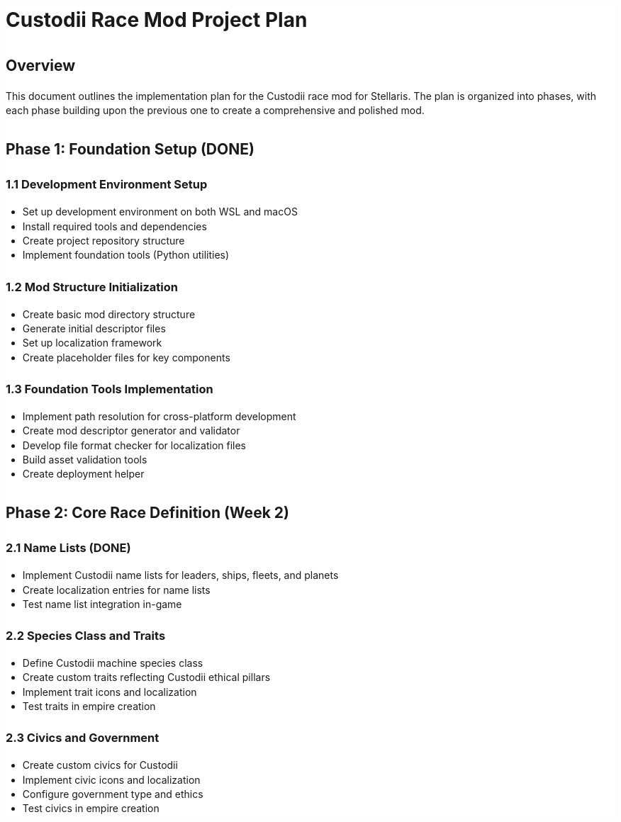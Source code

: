 # Custodii Race Mod Project Plan

## Overview
This document outlines the implementation plan for the Custodii race mod for Stellaris. The plan is organized into phases, with each phase building upon the previous one to create a comprehensive and polished mod.

## Phase 1: Foundation Setup (DONE)

### 1.1 Development Environment Setup
- Set up development environment on both WSL and macOS
- Install required tools and dependencies
- Create project repository structure
- Implement foundation tools (Python utilities)

### 1.2 Mod Structure Initialization
- Create basic mod directory structure
- Generate initial descriptor files
- Set up localization framework
- Create placeholder files for key components

### 1.3 Foundation Tools Implementation
- Implement path resolution for cross-platform development
- Create mod descriptor generator and validator
- Develop file format checker for localization files
- Build asset validation tools
- Create deployment helper

## Phase 2: Core Race Definition (Week 2)

### 2.1 Name Lists (DONE)
- Implement Custodii name lists for leaders, ships, fleets, and planets
- Create localization entries for name lists
- Test name list integration in-game

### 2.2 Species Class and Traits
- Define Custodii machine species class
- Create custom traits reflecting Custodii ethical pillars
- Implement trait icons and localization
- Test traits in empire creation

### 2.3 Civics and Government
- Create custom civics for Custodii
- Implement civic icons and localization
- Configure government type and ethics
- Test civics in empire creation

